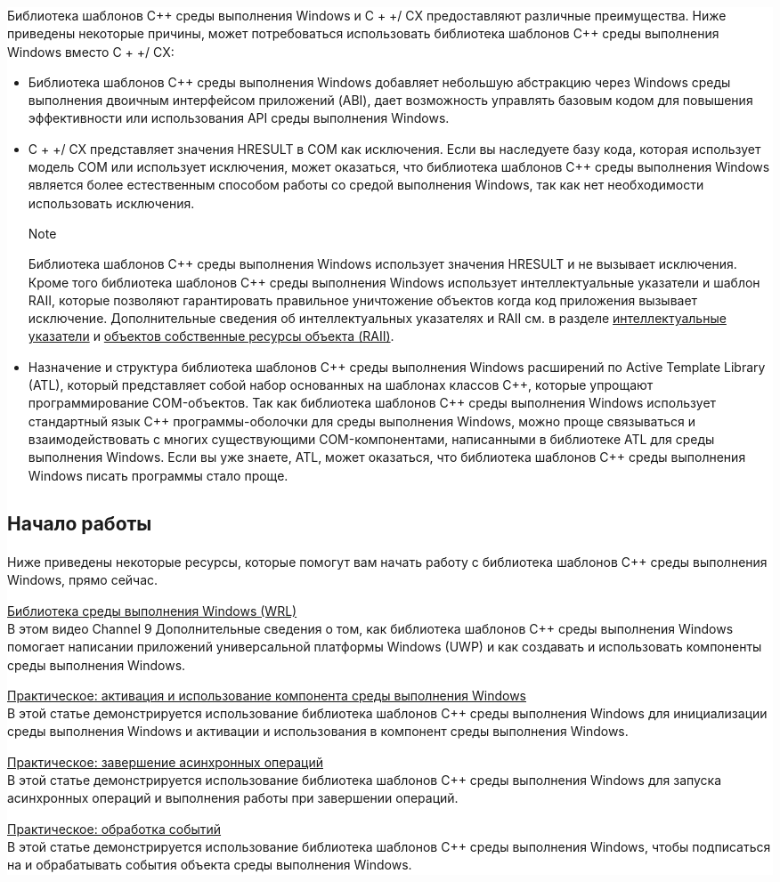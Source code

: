  Библиотека шаблонов C++ среды выполнения Windows и C + +/ CX предоставляют различные преимущества. Ниже приведены некоторые причины, может потребоваться использовать библиотека шаблонов C++ среды выполнения Windows вместо C + +/ CX:  
  
-   Библиотека шаблонов C++ среды выполнения Windows добавляет небольшую абстракцию через Windows среды выполнения двоичным интерфейсом приложений (ABI), дает возможность управлять базовым кодом для повышения эффективности или использования API среды выполнения Windows.  
  
-   C + +/ CX представляет значения HRESULT в COM как исключения. Если вы наследуете базу кода, которая использует модель COM или использует исключения, может оказаться, что библиотека шаблонов C++ среды выполнения Windows является более естественным способом работы со средой выполнения Windows, так как нет необходимости использовать исключения.  
  
    > [!NOTE]
    >  Библиотека шаблонов C++ среды выполнения Windows использует значения HRESULT и не вызывает исключения. Кроме того библиотека шаблонов C++ среды выполнения Windows использует интеллектуальные указатели и шаблон RAII, которые позволяют гарантировать правильное уничтожение объектов когда код приложения вызывает исключение. Дополнительные сведения об интеллектуальных указателях и RAII см. в разделе [интеллектуальные указатели](../cpp/smart-pointers-modern-cpp.md) и [объектов собственные ресурсы объекта (RAII)](../cpp/objects-own-resources-raii.md).  
  
-   Назначение и структура библиотека шаблонов C++ среды выполнения Windows расширений по Active Template Library (ATL), который представляет собой набор основанных на шаблонах классов C++, которые упрощают программирование COM-объектов. Так как библиотека шаблонов C++ среды выполнения Windows использует стандартный язык C++ программы-оболочки для среды выполнения Windows, можно проще связываться и взаимодействовать с многих существующими COM-компонентами, написанными в библиотеке ATL для среды выполнения Windows. Если вы уже знаете, ATL, может оказаться, что библиотека шаблонов C++ среды выполнения Windows писать программы стало проще.  
  
## <a name="getting-started"></a>Начало работы  
 Ниже приведены некоторые ресурсы, которые помогут вам начать работу с библиотека шаблонов C++ среды выполнения Windows, прямо сейчас.  
  
 [Библиотека среды выполнения Windows (WRL)](http://channel9.msdn.com/Events/Windows-Camp/Developing-Windows-8-Metro-style-apps-in-Cpp/The-Windows-Runtime-Library-WRL-)  
 В этом видео Channel 9 Дополнительные сведения о том, как библиотека шаблонов C++ среды выполнения Windows помогает написании приложений универсальной платформы Windows (UWP) и как создавать и использовать компоненты среды выполнения Windows.  
  
 [Практическое: активация и использование компонента среды выполнения Windows](../windows/how-to-activate-and-use-a-windows-runtime-component-using-wrl.md)  
 В этой статье демонстрируется использование библиотека шаблонов C++ среды выполнения Windows для инициализации среды выполнения Windows и активации и использования в компонент среды выполнения Windows.  
  
 [Практическое: завершение асинхронных операций](../windows/how-to-complete-asynchronous-operations-using-wrl.md)  
 В этой статье демонстрируется использование библиотека шаблонов C++ среды выполнения Windows для запуска асинхронных операций и выполнения работы при завершении операций.  
  
 [Практическое: обработка событий](../windows/how-to-handle-events-using-wrl.md)  
 В этой статье демонстрируется использование библиотека шаблонов C++ среды выполнения Windows, чтобы подписаться на и обрабатывать события объекта среды выполнения Windows.  
  